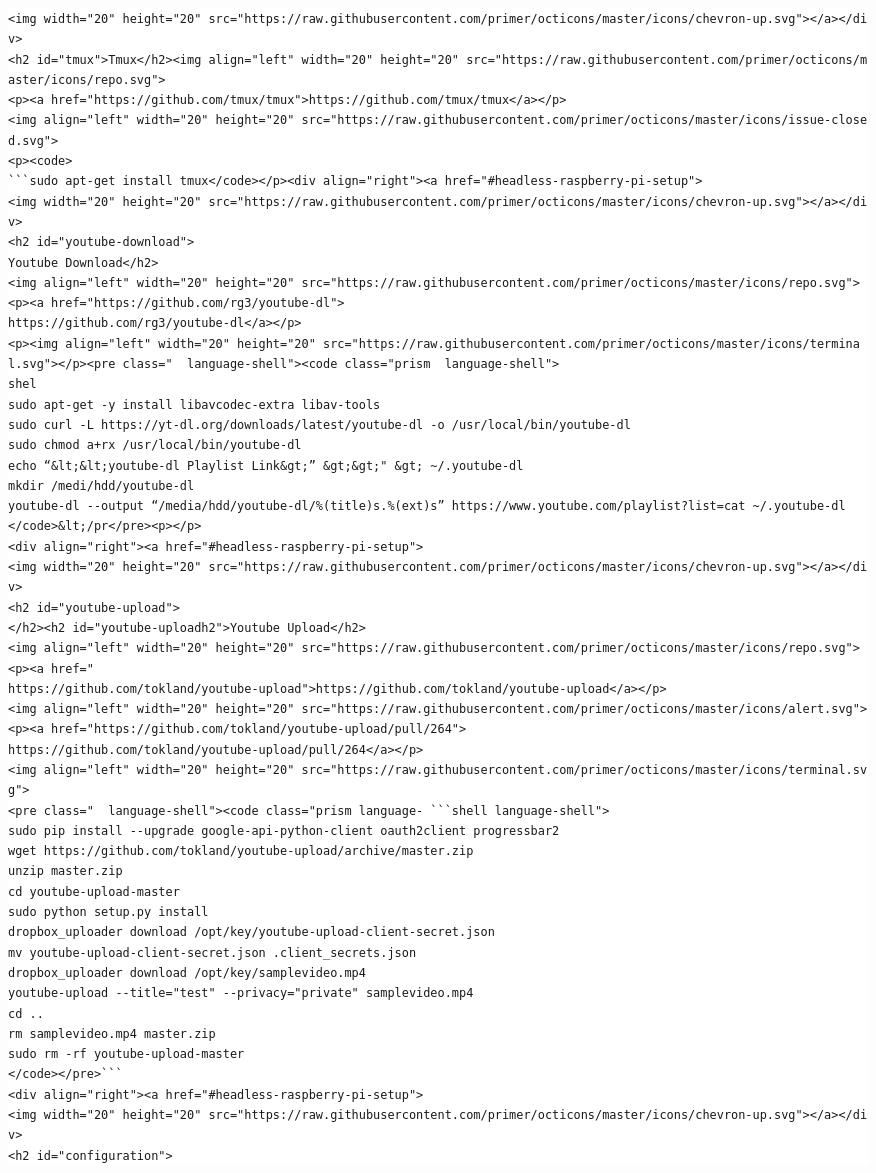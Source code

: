 ```
<img width="20" height="20" src="https://raw.githubusercontent.com/primer/octicons/master/icons/chevron-up.svg"></a></div>
<h2 id="tmux">Tmux</h2><img align="left" width="20" height="20" src="https://raw.githubusercontent.com/primer/octicons/master/icons/repo.svg">
<p><a href="https://github.com/tmux/tmux">https://github.com/tmux/tmux</a></p>
<img align="left" width="20" height="20" src="https://raw.githubusercontent.com/primer/octicons/master/icons/issue-closed.svg">
<p><code>
```sudo apt-get install tmux</code></p><div align="right"><a href="#headless-raspberry-pi-setup">
<img width="20" height="20" src="https://raw.githubusercontent.com/primer/octicons/master/icons/chevron-up.svg"></a></div>
<h2 id="youtube-download">
Youtube Download</h2>
<img align="left" width="20" height="20" src="https://raw.githubusercontent.com/primer/octicons/master/icons/repo.svg">
<p><a href="https://github.com/rg3/youtube-dl">
https://github.com/rg3/youtube-dl</a></p>
<p><img align="left" width="20" height="20" src="https://raw.githubusercontent.com/primer/octicons/master/icons/terminal.svg"></p><pre class="  language-shell"><code class="prism  language-shell">
shel
sudo apt-get -y install libavcodec-extra libav-tools
sudo curl -L https://yt-dl.org/downloads/latest/youtube-dl -o /usr/local/bin/youtube-dl
sudo chmod a+rx /usr/local/bin/youtube-dl
echo “&lt;&lt;youtube-dl Playlist Link&gt;” &gt;&gt;" &gt; ~/.youtube-dl
mkdir /medi/hdd/youtube-dl
youtube-dl --output “/media/hdd/youtube-dl/%(title)s.%(ext)s” https://www.youtube.com/playlist?list=cat ~/.youtube-dl
</code>&lt;/pr</pre><p></p>
<div align="right"><a href="#headless-raspberry-pi-setup">
<img width="20" height="20" src="https://raw.githubusercontent.com/primer/octicons/master/icons/chevron-up.svg"></a></div>
<h2 id="youtube-upload">
</h2><h2 id="youtube-uploadh2">Youtube Upload</h2>
<img align="left" width="20" height="20" src="https://raw.githubusercontent.com/primer/octicons/master/icons/repo.svg">
<p><a href="
https://github.com/tokland/youtube-upload">https://github.com/tokland/youtube-upload</a></p>
<img align="left" width="20" height="20" src="https://raw.githubusercontent.com/primer/octicons/master/icons/alert.svg">
<p><a href="https://github.com/tokland/youtube-upload/pull/264">
https://github.com/tokland/youtube-upload/pull/264</a></p>
<img align="left" width="20" height="20" src="https://raw.githubusercontent.com/primer/octicons/master/icons/terminal.svg">
<pre class="  language-shell"><code class="prism language- ```shell language-shell">
sudo pip install --upgrade google-api-python-client oauth2client progressbar2
wget https://github.com/tokland/youtube-upload/archive/master.zip
unzip master.zip
cd youtube-upload-master
sudo python setup.py install
dropbox_uploader download /opt/key/youtube-upload-client-secret.json
mv youtube-upload-client-secret.json .client_secrets.json
dropbox_uploader download /opt/key/samplevideo.mp4
youtube-upload --title="test" --privacy="private" samplevideo.mp4
cd ..
rm samplevideo.mp4 master.zip
sudo rm -rf youtube-upload-master
</code></pre>```
<div align="right"><a href="#headless-raspberry-pi-setup">
<img width="20" height="20" src="https://raw.githubusercontent.com/primer/octicons/master/icons/chevron-up.svg"></a></div>
<h2 id="configuration">
```